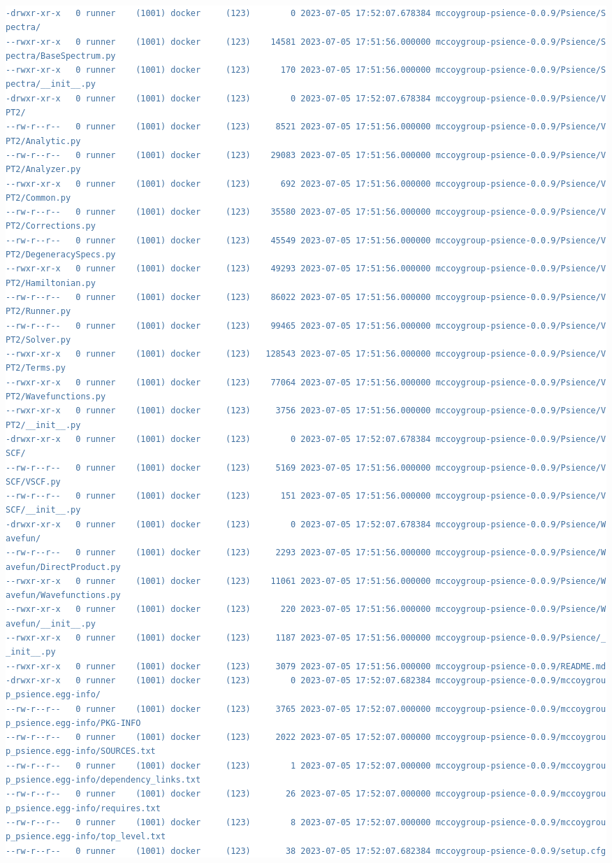 ```diff
-drwxr-xr-x   0 runner    (1001) docker     (123)        0 2023-07-05 17:52:07.678384 mccoygroup-psience-0.0.9/Psience/Spectra/
--rwxr-xr-x   0 runner    (1001) docker     (123)    14581 2023-07-05 17:51:56.000000 mccoygroup-psience-0.0.9/Psience/Spectra/BaseSpectrum.py
--rwxr-xr-x   0 runner    (1001) docker     (123)      170 2023-07-05 17:51:56.000000 mccoygroup-psience-0.0.9/Psience/Spectra/__init__.py
-drwxr-xr-x   0 runner    (1001) docker     (123)        0 2023-07-05 17:52:07.678384 mccoygroup-psience-0.0.9/Psience/VPT2/
--rw-r--r--   0 runner    (1001) docker     (123)     8521 2023-07-05 17:51:56.000000 mccoygroup-psience-0.0.9/Psience/VPT2/Analytic.py
--rw-r--r--   0 runner    (1001) docker     (123)    29083 2023-07-05 17:51:56.000000 mccoygroup-psience-0.0.9/Psience/VPT2/Analyzer.py
--rwxr-xr-x   0 runner    (1001) docker     (123)      692 2023-07-05 17:51:56.000000 mccoygroup-psience-0.0.9/Psience/VPT2/Common.py
--rw-r--r--   0 runner    (1001) docker     (123)    35580 2023-07-05 17:51:56.000000 mccoygroup-psience-0.0.9/Psience/VPT2/Corrections.py
--rw-r--r--   0 runner    (1001) docker     (123)    45549 2023-07-05 17:51:56.000000 mccoygroup-psience-0.0.9/Psience/VPT2/DegeneracySpecs.py
--rwxr-xr-x   0 runner    (1001) docker     (123)    49293 2023-07-05 17:51:56.000000 mccoygroup-psience-0.0.9/Psience/VPT2/Hamiltonian.py
--rw-r--r--   0 runner    (1001) docker     (123)    86022 2023-07-05 17:51:56.000000 mccoygroup-psience-0.0.9/Psience/VPT2/Runner.py
--rw-r--r--   0 runner    (1001) docker     (123)    99465 2023-07-05 17:51:56.000000 mccoygroup-psience-0.0.9/Psience/VPT2/Solver.py
--rwxr-xr-x   0 runner    (1001) docker     (123)   128543 2023-07-05 17:51:56.000000 mccoygroup-psience-0.0.9/Psience/VPT2/Terms.py
--rwxr-xr-x   0 runner    (1001) docker     (123)    77064 2023-07-05 17:51:56.000000 mccoygroup-psience-0.0.9/Psience/VPT2/Wavefunctions.py
--rwxr-xr-x   0 runner    (1001) docker     (123)     3756 2023-07-05 17:51:56.000000 mccoygroup-psience-0.0.9/Psience/VPT2/__init__.py
-drwxr-xr-x   0 runner    (1001) docker     (123)        0 2023-07-05 17:52:07.678384 mccoygroup-psience-0.0.9/Psience/VSCF/
--rw-r--r--   0 runner    (1001) docker     (123)     5169 2023-07-05 17:51:56.000000 mccoygroup-psience-0.0.9/Psience/VSCF/VSCF.py
--rw-r--r--   0 runner    (1001) docker     (123)      151 2023-07-05 17:51:56.000000 mccoygroup-psience-0.0.9/Psience/VSCF/__init__.py
-drwxr-xr-x   0 runner    (1001) docker     (123)        0 2023-07-05 17:52:07.678384 mccoygroup-psience-0.0.9/Psience/Wavefun/
--rw-r--r--   0 runner    (1001) docker     (123)     2293 2023-07-05 17:51:56.000000 mccoygroup-psience-0.0.9/Psience/Wavefun/DirectProduct.py
--rwxr-xr-x   0 runner    (1001) docker     (123)    11061 2023-07-05 17:51:56.000000 mccoygroup-psience-0.0.9/Psience/Wavefun/Wavefunctions.py
--rwxr-xr-x   0 runner    (1001) docker     (123)      220 2023-07-05 17:51:56.000000 mccoygroup-psience-0.0.9/Psience/Wavefun/__init__.py
--rwxr-xr-x   0 runner    (1001) docker     (123)     1187 2023-07-05 17:51:56.000000 mccoygroup-psience-0.0.9/Psience/__init__.py
--rwxr-xr-x   0 runner    (1001) docker     (123)     3079 2023-07-05 17:51:56.000000 mccoygroup-psience-0.0.9/README.md
-drwxr-xr-x   0 runner    (1001) docker     (123)        0 2023-07-05 17:52:07.682384 mccoygroup-psience-0.0.9/mccoygroup_psience.egg-info/
--rw-r--r--   0 runner    (1001) docker     (123)     3765 2023-07-05 17:52:07.000000 mccoygroup-psience-0.0.9/mccoygroup_psience.egg-info/PKG-INFO
--rw-r--r--   0 runner    (1001) docker     (123)     2022 2023-07-05 17:52:07.000000 mccoygroup-psience-0.0.9/mccoygroup_psience.egg-info/SOURCES.txt
--rw-r--r--   0 runner    (1001) docker     (123)        1 2023-07-05 17:52:07.000000 mccoygroup-psience-0.0.9/mccoygroup_psience.egg-info/dependency_links.txt
--rw-r--r--   0 runner    (1001) docker     (123)       26 2023-07-05 17:52:07.000000 mccoygroup-psience-0.0.9/mccoygroup_psience.egg-info/requires.txt
--rw-r--r--   0 runner    (1001) docker     (123)        8 2023-07-05 17:52:07.000000 mccoygroup-psience-0.0.9/mccoygroup_psience.egg-info/top_level.txt
--rw-r--r--   0 runner    (1001) docker     (123)       38 2023-07-05 17:52:07.682384 mccoygroup-psience-0.0.9/setup.cfg
```
